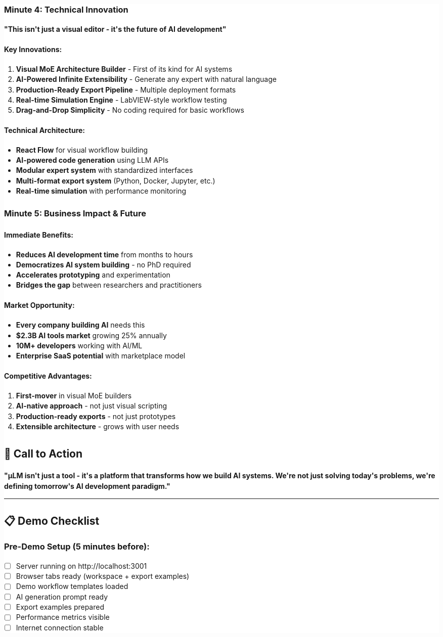 ### Minute 4: Technical Innovation
**"This isn't just a visual editor - it's the future of AI development"**

#### Key Innovations:
1. **Visual MoE Architecture Builder** - First of its kind for AI systems
2. **AI-Powered Infinite Extensibility** - Generate any expert with natural language
3. **Production-Ready Export Pipeline** - Multiple deployment formats
4. **Real-time Simulation Engine** - LabVIEW-style workflow testing
5. **Drag-and-Drop Simplicity** - No coding required for basic workflows

#### Technical Architecture:
- **React Flow** for visual workflow building
- **AI-powered code generation** using LLM APIs
- **Modular expert system** with standardized interfaces
- **Multi-format export system** (Python, Docker, Jupyter, etc.)
- **Real-time simulation** with performance monitoring

### Minute 5: Business Impact & Future

#### Immediate Benefits:
- **Reduces AI development time** from months to hours
- **Democratizes AI system building** - no PhD required
- **Accelerates prototyping** and experimentation
- **Bridges the gap** between researchers and practitioners

#### Market Opportunity:
- **Every company building AI** needs this
- **$2.3B AI tools market** growing 25% annually
- **10M+ developers** working with AI/ML
- **Enterprise SaaS potential** with marketplace model

#### Competitive Advantages:
1. **First-mover** in visual MoE builders
2. **AI-native approach** - not just visual scripting
3. **Production-ready exports** - not just prototypes
4. **Extensible architecture** - grows with user needs

## 🚀 Call to Action

**"µLM isn't just a tool - it's a platform that transforms how we build AI systems. We're not just solving today's problems, we're defining tomorrow's AI development paradigm."**

---

## 📋 Demo Checklist

### Pre-Demo Setup (5 minutes before):
- [ ] Server running on http://localhost:3001
- [ ] Browser tabs ready (workspace + export examples)
- [ ] Demo workflow templates loaded
- [ ] AI generation prompt ready
- [ ] Export examples prepared
- [ ] Performance metrics visible
- [ ] Internet connection stable
